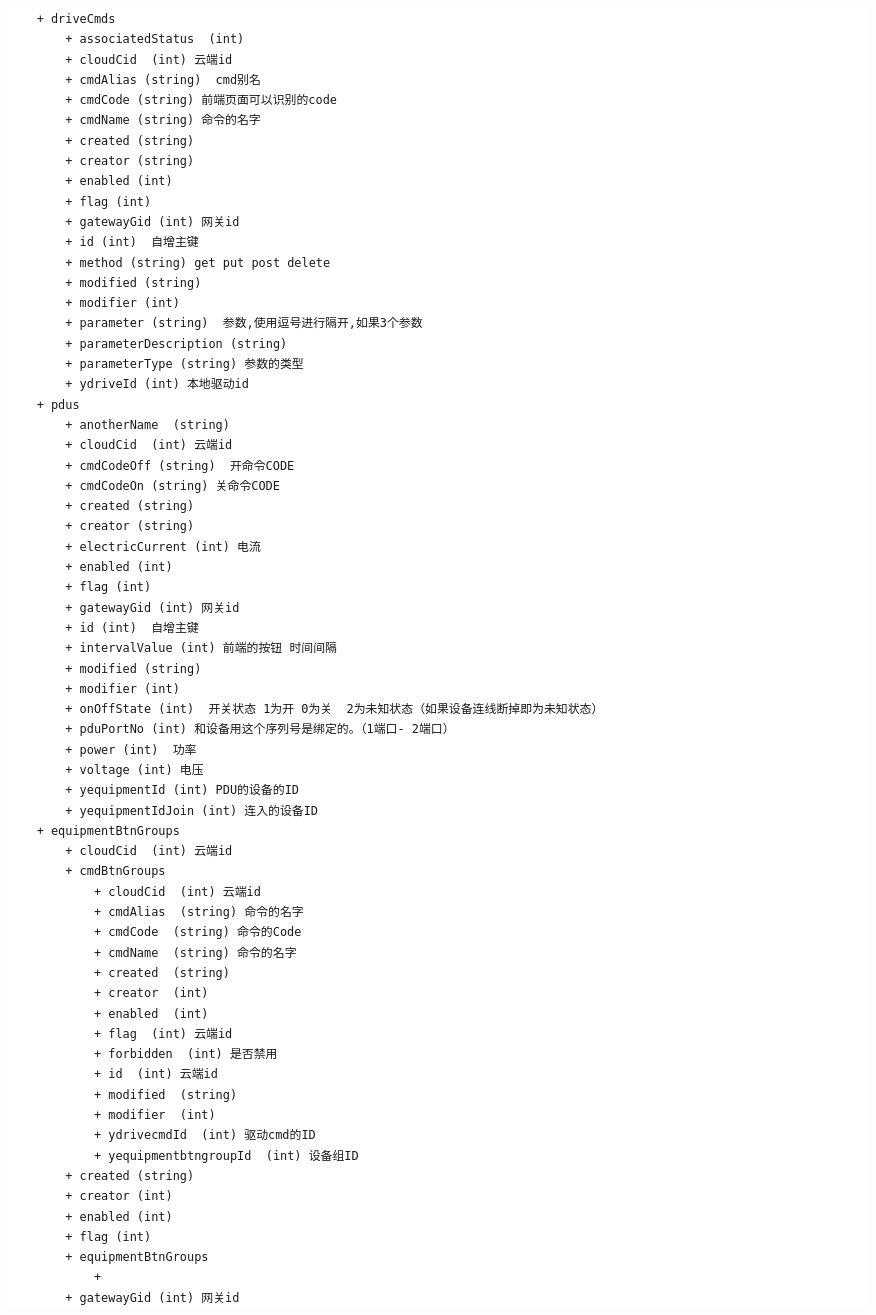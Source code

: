         + driveCmds 
            + associatedStatus  (int) 
            + cloudCid  (int) 云端id
            + cmdAlias (string)  cmd别名
            + cmdCode (string) 前端页面可以识别的code
            + cmdName (string) 命令的名字
            + created (string) 
            + creator (string)
            + enabled (int) 
            + flag (int) 
            + gatewayGid (int) 网关id
            + id (int)  自增主键
            + method (string) get put post delete
            + modified (string)  
            + modifier (int)
            + parameter (string)  参数,使用逗号进行隔开,如果3个参数
            + parameterDescription (string)
            + parameterType (string) 参数的类型
            + ydriveId (int) 本地驱动id
        + pdus
            + anotherName  (string) 
            + cloudCid  (int) 云端id
            + cmdCodeOff (string)  开命令CODE
            + cmdCodeOn (string) 关命令CODE
            + created (string) 
            + creator (string) 
            + electricCurrent (int) 电流
            + enabled (int) 
            + flag (int) 
            + gatewayGid (int) 网关id
            + id (int)  自增主键
            + intervalValue (int) 前端的按钮 时间间隔
            + modified (string)  
            + modifier (int)
            + onOffState (int)  开关状态 1为开 0为关  2为未知状态（如果设备连线断掉即为未知状态）
            + pduPortNo (int) 和设备用这个序列号是绑定的。（1端口- 2端口）
            + power (int)  功率
            + voltage (int) 电压
            + yequipmentId (int) PDU的设备的ID
            + yequipmentIdJoin (int) 连入的设备ID
        + equipmentBtnGroups 
            + cloudCid  (int) 云端id
            + cmdBtnGroups
                + cloudCid  (int) 云端id
                + cmdAlias  (string) 命令的名字
                + cmdCode  (string) 命令的Code
                + cmdName  (string) 命令的名字
                + created  (string) 
                + creator  (int) 
                + enabled  (int) 
                + flag  (int) 云端id
                + forbidden  (int) 是否禁用
                + id  (int) 云端id
                + modified  (string) 
                + modifier  (int) 
                + ydrivecmdId  (int) 驱动cmd的ID
                + yequipmentbtngroupId  (int) 设备组ID
            + created (string) 
            + creator (int) 
            + enabled (int) 
            + flag (int) 
            + equipmentBtnGroups
                +
            + gatewayGid (int) 网关id